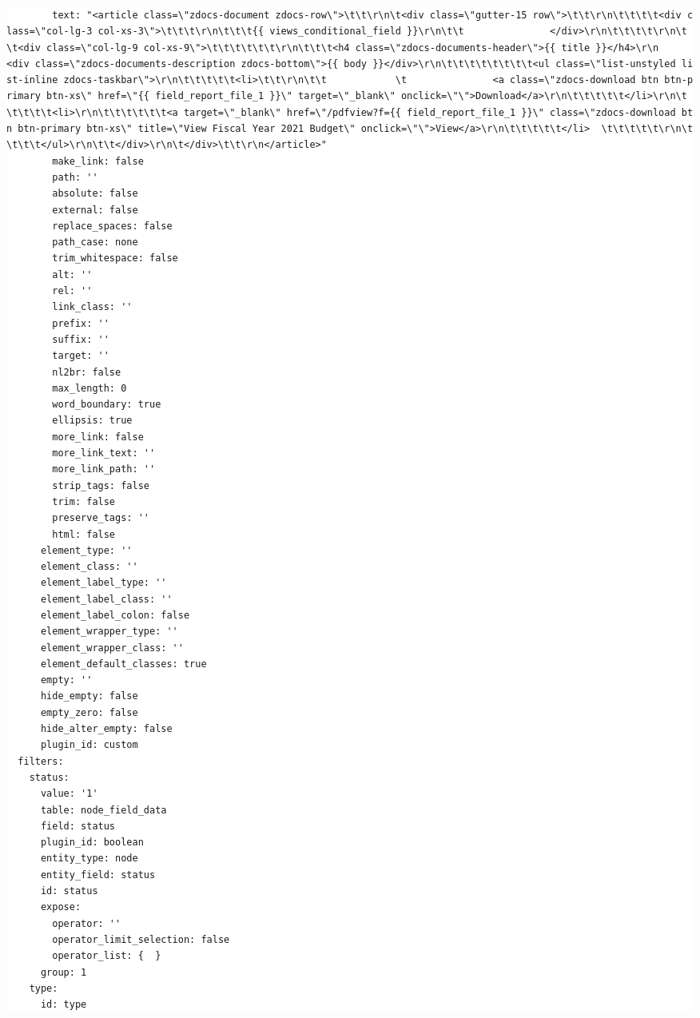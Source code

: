             text: "<article class=\"zdocs-document zdocs-row\">\t\t\r\n\t<div class=\"gutter-15 row\">\t\t\r\n\t\t\t\t<div class=\"col-lg-3 col-xs-3\">\t\t\t\r\n\t\t\t{{ views_conditional_field }}\r\n\t\t               </div>\r\n\t\t\t\t\r\n\t\t<div class=\"col-lg-9 col-xs-9\">\t\t\t\t\t\t\r\n\t\t\t<h4 class=\"zdocs-documents-header\">{{ title }}</h4>\r\n                               <div class=\"zdocs-documents-description zdocs-bottom\">{{ body }}</div>\r\n\t\t\t\t\t\t\t\t<ul class=\"list-unstyled list-inline zdocs-taskbar\">\r\n\t\t\t\t\t<li>\t\t\r\n\t\t            \t               <a class=\"zdocs-download btn btn-primary btn-xs\" href=\"{{ field_report_file_1 }}\" target=\"_blank\" onclick=\"\">Download</a>\r\n\t\t\t\t\t</li>\r\n\t\t\t\t\t<li>\r\n\t\t\t\t\t\t<a target=\"_blank\" href=\"/pdfview?f={{ field_report_file_1 }}\" class=\"zdocs-download btn btn-primary btn-xs\" title=\"View Fiscal Year 2021 Budget\" onclick=\"\">View</a>\r\n\t\t\t\t\t</li>  \t\t\t\t\t\r\n\t\t\t\t</ul>\r\n\t\t</div>\r\n\t</div>\t\t\r\n</article>"
            make_link: false
            path: ''
            absolute: false
            external: false
            replace_spaces: false
            path_case: none
            trim_whitespace: false
            alt: ''
            rel: ''
            link_class: ''
            prefix: ''
            suffix: ''
            target: ''
            nl2br: false
            max_length: 0
            word_boundary: true
            ellipsis: true
            more_link: false
            more_link_text: ''
            more_link_path: ''
            strip_tags: false
            trim: false
            preserve_tags: ''
            html: false
          element_type: ''
          element_class: ''
          element_label_type: ''
          element_label_class: ''
          element_label_colon: false
          element_wrapper_type: ''
          element_wrapper_class: ''
          element_default_classes: true
          empty: ''
          hide_empty: false
          empty_zero: false
          hide_alter_empty: false
          plugin_id: custom
      filters:
        status:
          value: '1'
          table: node_field_data
          field: status
          plugin_id: boolean
          entity_type: node
          entity_field: status
          id: status
          expose:
            operator: ''
            operator_limit_selection: false
            operator_list: {  }
          group: 1
        type:
          id: type